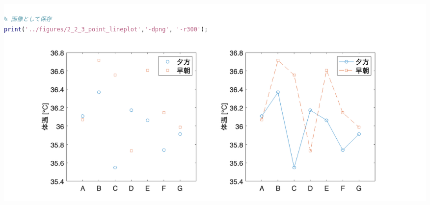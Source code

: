 ```matlab

% 画像として保存
print('../figures/2_2_3_point_lineplot','-dpng', '-r300');
```

<center><img src="chapter2_2_media/figure_2.png" width="806" alt="figure_2.png"></center>

